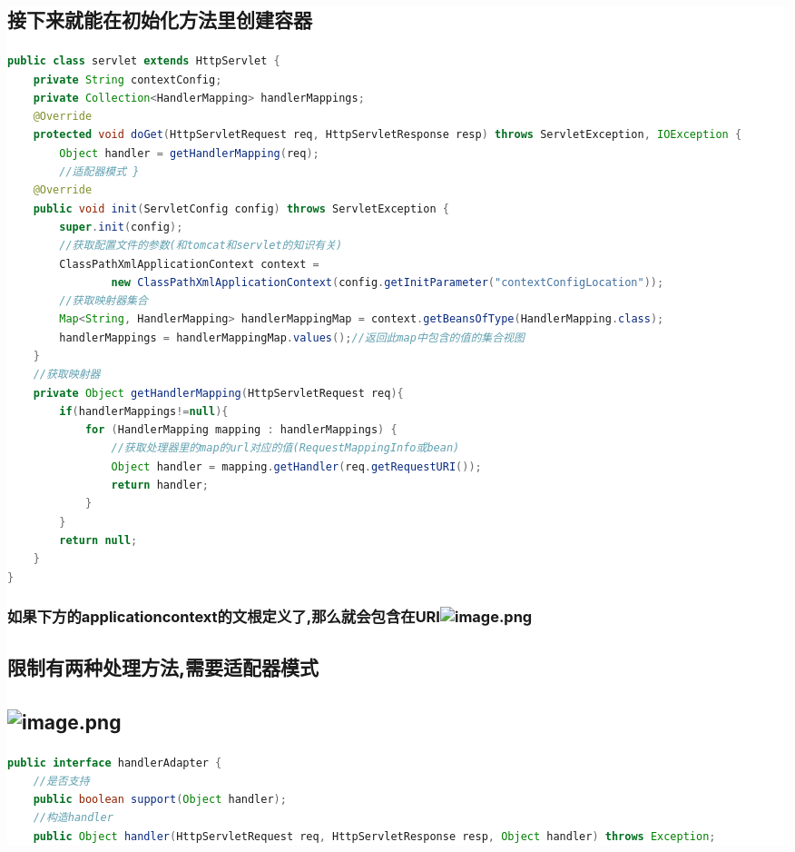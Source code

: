 ## 接下来就能在初始化方法里创建容器
```java
public class servlet extends HttpServlet {
    private String contextConfig;
    private Collection<HandlerMapping> handlerMappings;
    @Override
    protected void doGet(HttpServletRequest req, HttpServletResponse resp) throws ServletException, IOException {
        Object handler = getHandlerMapping(req);
        //适配器模式 }
    @Override
    public void init(ServletConfig config) throws ServletException {
        super.init(config);
        //获取配置文件的参数(和tomcat和servlet的知识有关)
        ClassPathXmlApplicationContext context =
                new ClassPathXmlApplicationContext(config.getInitParameter("contextConfigLocation"));
        //获取映射器集合
        Map<String, HandlerMapping> handlerMappingMap = context.getBeansOfType(HandlerMapping.class);
        handlerMappings = handlerMappingMap.values();//返回此map中包含的值的集合视图
    }
    //获取映射器
    private Object getHandlerMapping(HttpServletRequest req){
        if(handlerMappings!=null){
            for (HandlerMapping mapping : handlerMappings) {
                //获取处理器里的map的url对应的值(RequestMappingInfo或bean)
                Object handler = mapping.getHandler(req.getRequestURI());
                return handler;
            }
        }
        return null;
    }
}
```
### 如果下方的applicationcontext的文根定义了,那么就会包含在URI![image.png](https://cdn.nlark.com/yuque/0/2022/png/26091703/1648090998033-7337b634-97d2-444b-a13f-682999eda1df.png#averageHue=%233c4245&clientId=u1a438116-8539-4&crop=0&crop=0&crop=1&crop=1&from=paste&height=390&id=u9dc87d8d&margin=%5Bobject%20Object%5D&name=image.png&originHeight=722&originWidth=1360&originalType=binary&ratio=1&rotation=0&showTitle=false&size=196044&status=done&style=none&taskId=u38a57d4d-a40a-4d5a-a469-f661c328e37&title=&width=735)
## 限制有两种处理方法,需要适配器模式
## ![image.png](https://cdn.nlark.com/yuque/0/2022/png/26091703/1648091266790-b03a7756-93b1-4ff6-9ec9-bb52b7cbc52d.png#averageHue=%23f9f9f9&clientId=u1a438116-8539-4&crop=0&crop=0&crop=1&crop=1&from=paste&height=130&id=ud780d144&margin=%5Bobject%20Object%5D&name=image.png&originHeight=113&originWidth=328&originalType=binary&ratio=1&rotation=0&showTitle=false&size=22233&status=done&style=none&taskId=uc59697d1-4b93-4354-83e3-909113bf9b5&title=&width=376)
```java
public interface handlerAdapter {
    //是否支持
    public boolean support(Object handler);
    //构造handler
    public Object handler(HttpServletRequest req, HttpServletResponse resp, Object handler) throws Exception;
```
